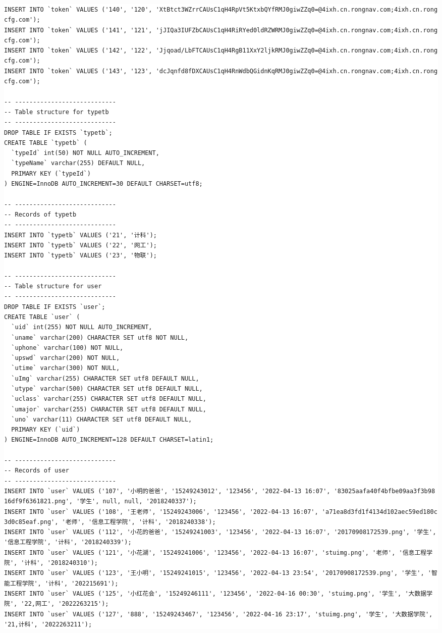     INSERT INTO `token` VALUES ('140', '120', 'XtBtct3WZrrCAUsC1qH4RpVt5KtxbQYfRMJ0giwZZq0=@4ixh.cn.rongnav.com;4ixh.cn.rongcfg.com');
    INSERT INTO `token` VALUES ('141', '121', 'jJIQa3IUFZbCAUsC1qH4RiRYed0ldRZWRMJ0giwZZq0=@4ixh.cn.rongnav.com;4ixh.cn.rongcfg.com');
    INSERT INTO `token` VALUES ('142', '122', 'Jjqoad/LbFTCAUsC1qH4RgB11XxY2ljkRMJ0giwZZq0=@4ixh.cn.rongnav.com;4ixh.cn.rongcfg.com');
    INSERT INTO `token` VALUES ('143', '123', 'dcJqnfd8fDXCAUsC1qH4RnWdbQGidnKqRMJ0giwZZq0=@4ixh.cn.rongnav.com;4ixh.cn.rongcfg.com');
    
    -- ----------------------------
    -- Table structure for typetb
    -- ----------------------------
    DROP TABLE IF EXISTS `typetb`;
    CREATE TABLE `typetb` (
      `typeId` int(50) NOT NULL AUTO_INCREMENT,
      `typeName` varchar(255) DEFAULT NULL,
      PRIMARY KEY (`typeId`)
    ) ENGINE=InnoDB AUTO_INCREMENT=30 DEFAULT CHARSET=utf8;
    
    -- ----------------------------
    -- Records of typetb
    -- ----------------------------
    INSERT INTO `typetb` VALUES ('21', '计科');
    INSERT INTO `typetb` VALUES ('22', '网工');
    INSERT INTO `typetb` VALUES ('23', '物联');
    
    -- ----------------------------
    -- Table structure for user
    -- ----------------------------
    DROP TABLE IF EXISTS `user`;
    CREATE TABLE `user` (
      `uid` int(255) NOT NULL AUTO_INCREMENT,
      `uname` varchar(200) CHARACTER SET utf8 NOT NULL,
      `uphone` varchar(100) NOT NULL,
      `upswd` varchar(200) NOT NULL,
      `utime` varchar(300) NOT NULL,
      `uImg` varchar(255) CHARACTER SET utf8 DEFAULT NULL,
      `utype` varchar(500) CHARACTER SET utf8 DEFAULT NULL,
      `uclass` varchar(255) CHARACTER SET utf8 DEFAULT NULL,
      `umajor` varchar(255) CHARACTER SET utf8 DEFAULT NULL,
      `uno` varchar(11) CHARACTER SET utf8 DEFAULT NULL,
      PRIMARY KEY (`uid`)
    ) ENGINE=InnoDB AUTO_INCREMENT=128 DEFAULT CHARSET=latin1;
    
    -- ----------------------------
    -- Records of user
    -- ----------------------------
    INSERT INTO `user` VALUES ('107', '小明的爸爸', '15249243012', '123456', '2022-04-13 16:07', '83025aafa40f4bfbe09aa3f3b9816df9f6361821.png', '学生', null, null, '2018240337');
    INSERT INTO `user` VALUES ('108', '王老师', '15249243006', '123456', '2022-04-13 16:07', 'a71ea8d3fd1f4134d102aec59ed180c3d0c85eaf.png', '老师', '信息工程学院', '计科', '2018240338');
    INSERT INTO `user` VALUES ('112', '小花的爸爸', '15249241003', '123456', '2022-04-13 16:07', '20170908172539.png', '学生', '信息工程学院', '计科', '2018240339');
    INSERT INTO `user` VALUES ('121', '小花湖', '15249241006', '123456', '2022-04-13 16:07', 'stuimg.png', '老师', '信息工程学院', '计科', '2018240310');
    INSERT INTO `user` VALUES ('123', '王小明', '15249241015', '123456', '2022-04-13 23:54', '20170908172539.png', '学生', '智能工程学院', '计科', '202215691');
    INSERT INTO `user` VALUES ('125', '小红花会', '15249246111', '123456', '2022-04-16 00:30', 'stuimg.png', '学生', '大数据学院', '22,网工', '2022263215');
    INSERT INTO `user` VALUES ('127', '888', '15249243467', '123456', '2022-04-16 23:17', 'stuimg.png', '学生', '大数据学院', '21,计科', '2022263211');
    